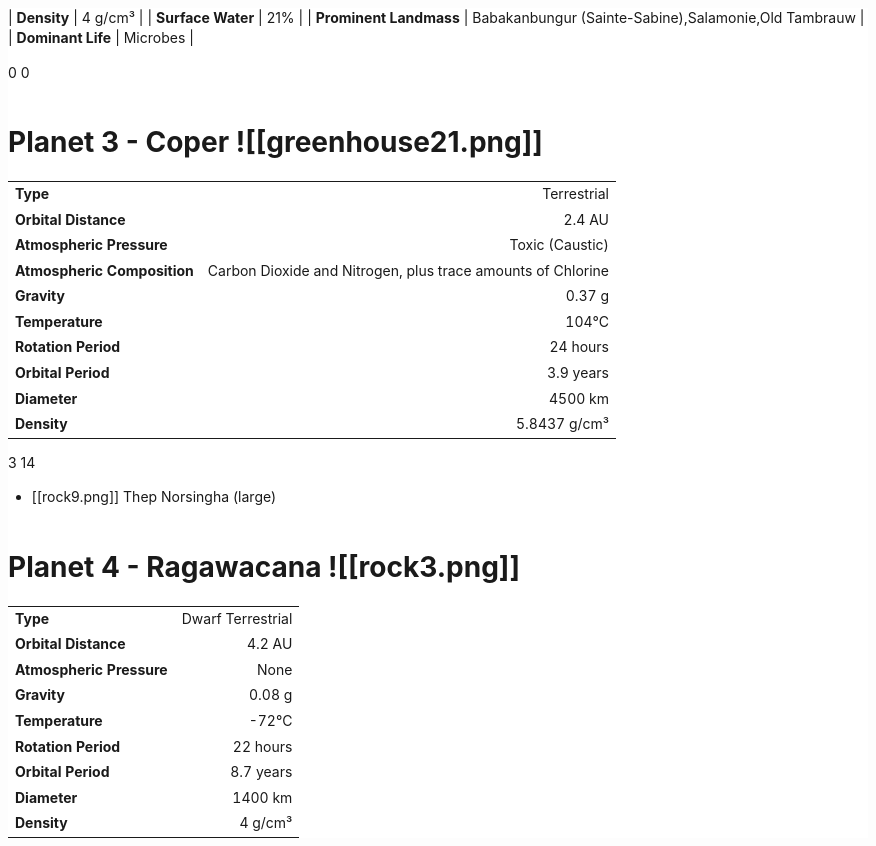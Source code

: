 | **Density**                 |    4 g/cm³ |
| **Surface Water**           |           21% | 
| **Prominent Landmass**      |         Babakanbungur (Sainte-Sabine),Salamonie,Old Tambrauw | 
| **Dominant Life**           |         Microbes |



0
0



# Planet 3 - Coper ![[greenhouse21.png]]
|                             |                           |
| --------------------------- | -------------------------:|
| **Type**                    |             Terrestrial |
| **Orbital Distance**        |   2.4 AU |
| **Atmospheric Pressure**    |       Toxic (Caustic) |
| **Atmospheric Composition** |      Carbon Dioxide and Nitrogen, plus trace amounts of Chlorine |
| **Gravity**                 |        0.37 g |
| **Temperature**             |    104°C |
| **Rotation Period**         |  24 hours |
| **Orbital Period** | 3.9 years |
| **Diameter**                |      4500 km | 
| **Density**                 |    5.8437 g/cm³ |



3
14

- [[rock9.png]] Thep Norsingha (large)

# Planet 4 - Ragawacana ![[rock3.png]]
|                             |                           |
| --------------------------- | -------------------------:|
| **Type**                    |             Dwarf Terrestrial |
| **Orbital Distance**        |   4.2 AU |
| **Atmospheric Pressure**    |       None |
| **Gravity**                 |        0.08 g |
| **Temperature**             |    -72°C |
| **Rotation Period**         |  22 hours |
| **Orbital Period** | 8.7 years |
| **Diameter**                |      1400 km | 
| **Density**                 |    4 g/cm³ |
